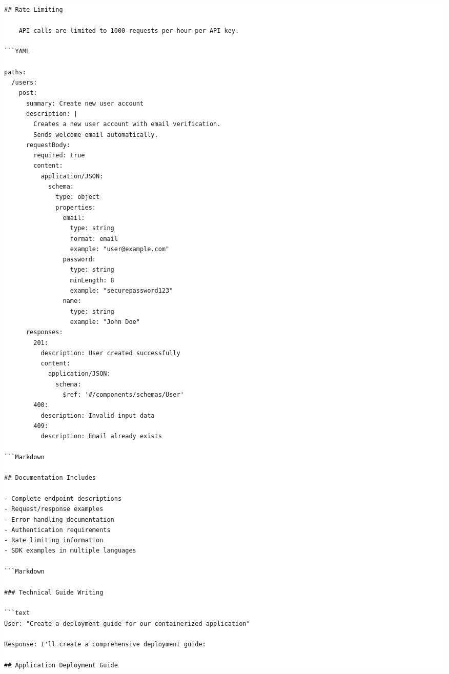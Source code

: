 ```text
## Rate Limiting

    API calls are limited to 1000 requests per hour per API key.

```YAML

paths:
  /users:
    post:
      summary: Create new user account
      description: |
        Creates a new user account with email verification.
        Sends welcome email automatically.
      requestBody:
        required: true
        content:
          application/JSON:
            schema:
              type: object
              properties:
                email:
                  type: string
                  format: email
                  example: "user@example.com"
                password:
                  type: string
                  minLength: 8
                  example: "securepassword123"
                name:
                  type: string
                  example: "John Doe"
      responses:
        201:
          description: User created successfully
          content:
            application/JSON:
              schema:
                $ref: '#/components/schemas/User'
        400:
          description: Invalid input data
        409:
          description: Email already exists

```Markdown

## Documentation Includes

- Complete endpoint descriptions
- Request/response examples
- Error handling documentation
- Authentication requirements
- Rate limiting information
- SDK examples in multiple languages

```Markdown

### Technical Guide Writing

```text
User: "Create a deployment guide for our containerized application"

Response: I'll create a comprehensive deployment guide:

## Application Deployment Guide
```